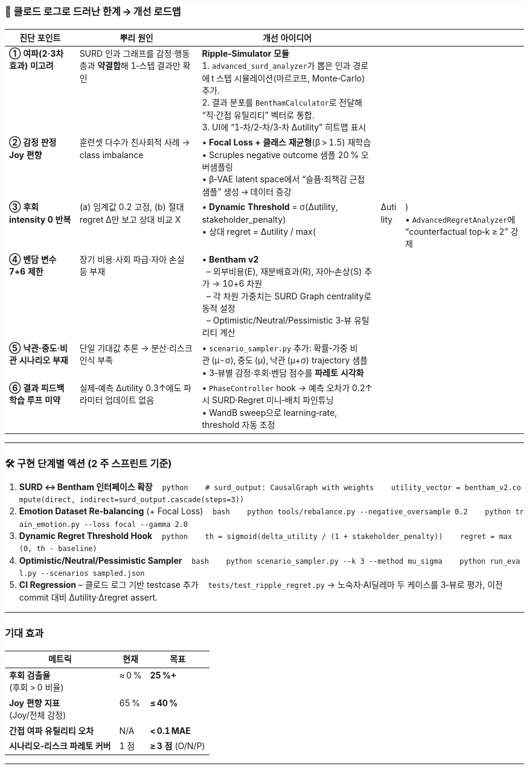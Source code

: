 ### 🎯 클로드 로그로 드러난 한계 → 개선 로드맵

| 진단 포인트                  | 뿌리 원인                                       | **개선 아이디어**                                                                                                                                                                                           |          |                                                                |
| ----------------------- | ------------------------------------------- | ----------------------------------------------------------------------------------------------------------------------------------------------------------------------------------------------------- | -------- | -------------------------------------------------------------- |
| **① 여파(2·3차 효과) 미고려**   | SURD 인과 그래프를 감정·행동 층과 **약결합**해 1‑스텝 결과만 확인  | **Ripple‑Simulator 모듈**<br>1. `advanced_surd_analyzer`가 뽑은 인과 경로에 t 스텝 시뮬레이션(마르코프, Monte‑Carlo) 추가.<br>2. 결과 분포를 `BenthamCalculator`로 전달해 “직·간접 유틸리티” 벡터로 통합.<br>3. UI에 “1‑차/2‑차/3‑차 Δutility” 히트맵 표시 |          |                                                                |
| **② 감정 판정 Joy 편향**      | 훈련셋 다수가 친사회적 사례 → class imbalance           | • **Focal Loss + 클래스 재균형**(β > 1.5) 재학습<br>• Scruples negative outcome 샘플 20 % 오버샘플링<br>• β‑VAE latent space에서 “슬픔·죄책감 근접 샘플” 생성 → 데이터 증강                                                             |          |                                                                |
| **③ 후회 intensity 0 반복** | (a) 임계값 0.2 고정, (b) 절대 regret Δ만 보고 상대 비교 X | • **Dynamic Threshold** = σ(Δutility, stakeholder\_penalty)<br>• 상대 regret = Δutility / max(                                                                                                          | Δutility | )<br>• `AdvancedRegretAnalyzer`에 “counterfactual top‑k ≥ 2” 강제 |
| **④ 벤담 변수 7+6 제한**      | 장기 비용·사회 파급·자아 손실 등 부재                      | • **Bentham v2**<br>  – 외부비용(E), 재분배효과(R), 자아‑손상(S) 추가 → 10+6 차원<br>  – 각 차원 가중치는 SURD Graph centrality로 동적 설정<br>  – Optimistic/Neutral/Pessimistic 3‑뷰 유틸리티 계산                                      |          |                                                                |
| **⑤ 낙관·중도·비관 시나리오 부재**  | 단일 기대값 추론 → 분산·리스크 인식 부족                    | • `scenario_sampler.py` 추가: 확률‑가중 비관 (μ-σ), 중도 (μ), 낙관 (μ+σ) trajectory 샘플<br>• 3‑뷰별 감정·후회·벤담 점수를 **파레토 시각화**                                                                                         |          |                                                                |
| **⑥ 결과 피드백 학습 루프 미약**   | 실제‑예측 Δutility 0.3↑에도 파라미터 업데이트 없음          | • `PhaseController` hook → 예측 오차가 0.2↑시 SURD·Regret 미니‑배치 파인튜닝<br>• WandB sweep으로 learning‑rate, threshold 자동 조정                                                                                      |          |                                                                |

---

### 🛠 구현 단계별 액션 (2 주 스프린트 기준)

1. **SURD ↔ Bentham 인터페이스 확장**
      `python
      # surd_output: CausalGraph with weights
      utility_vector = bentham_v2.compute(direct, indirect=surd_output.cascade(steps=3))
      `
2. **Emotion Dataset Re‑balancing** (+ Focal Loss)
      `bash
      python tools/rebalance.py --negative_oversample 0.2
      python train_emotion.py --loss focal --gamma 2.0
      `
3. **Dynamic Regret Threshold Hook**
      `python
      th = sigmoid(delta_utility / (1 + stakeholder_penalty))
      regret = max(0, th - baseline)
      `
4. **Optimistic/Neutral/Pessimistic Sampler**
      `bash
      python scenario_sampler.py --k 3 --method mu_sigma
      python run_eval.py --scenarios sampled.json
      `
5. **CI Regression** – 클로드 로그 기반 testcase 추가
      `tests/test_ripple_regret.py` → 노숙자·AI딜레마 두 케이스를 3‑뷰로 평가, 이전 commit 대비 Δutility·Δregret assert.

---

### 기대 효과

| 메트릭                          | 현재    | 목표                |
| ---------------------------- | ----- | ----------------- |
| **후회 검출율**<br>(후회 > 0 비율)    | ≈ 0 % | **25 %+**         |
| **Joy 편향 지표**<br>(Joy/전체 감정) | 65 %  | **≤ 40 %**        |
| **간접 여파 유틸리티 오차**            | N/A   | **< 0.1 MAE**     |
| **시나리오‑리스크 파레토 커버**          | 1 점   | **≥ 3 점** (O/N/P) |

---
